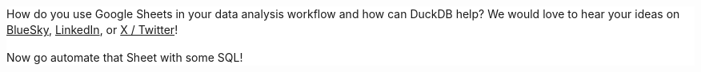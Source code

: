 How do you use Google Sheets in your data analysis workflow and how can DuckDB help? We would love to hear your ideas on [BlueSky](https://bsky.app/profile/duckdb.org), [LinkedIn](https://www.linkedin.com/company/duckdb/), or [X / Twitter](https://x.com/duckdb)!

Now go automate that Sheet with some SQL!